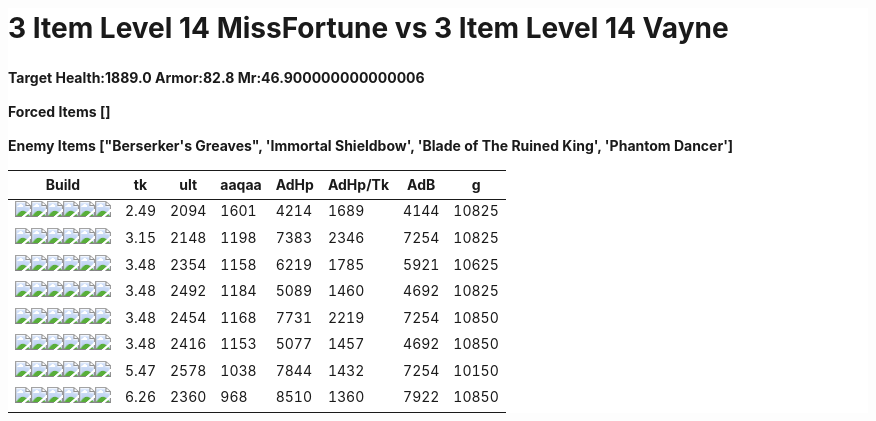 














# 3 Item Level 14 MissFortune vs 3 Item Level 14 Vayne

**Target Health:1889.0 Armor:82.8 Mr:46.900000000000006**


**Forced Items []**


**Enemy Items ["Berserker's Greaves", 'Immortal Shieldbow', 'Blade of The Ruined King', 'Phantom Dancer']**




Build | tk | ult | aaqaa | AdHp | AdHp/Tk | AdB | g
-|-|-|-|-|-|-|-
![](/item/3139.png)![](/item/6672.png)![](/item/3124.png)![](/item/1001.png)![](/item/1055.png)![](/item/1037.png)|2.49|2094|1601|4214|1689|4144|10825
![](/item/3026.png)![](/item/3091.png)![](/item/6672.png)![](/item/1001.png)![](/item/1055.png)![](/item/1037.png)|3.15|2148|1198|7383|2346|7254|10825
![](/item/3139.png)![](/item/6672.png)![](/item/6673.png)![](/item/1001.png)![](/item/1055.png)![](/item/1037.png)|3.48|2354|1158|6219|1785|5921|10625
![](/item/3156.png)![](/item/3161.png)![](/item/6672.png)![](/item/1001.png)![](/item/1055.png)![](/item/1037.png)|3.48|2492|1184|5089|1460|4692|10825
![](/item/3156.png)![](/item/3026.png)![](/item/6672.png)![](/item/1001.png)![](/item/1055.png)![](/item/1038.png)|3.48|2454|1168|7731|2219|7254|10850
![](/item/3156.png)![](/item/6035.png)![](/item/6672.png)![](/item/1001.png)![](/item/1055.png)![](/item/1038.png)|3.48|2416|1153|5077|1457|4692|10850
![](/item/3156.png)![](/item/3026.png)![](/item/3179.png)![](/item/1001.png)![](/item/1055.png)![](/item/1038.png)|5.47|2578|1038|7844|1432|7254|10150
![](/item/3156.png)![](/item/3026.png)![](/item/6035.png)![](/item/1001.png)![](/item/1055.png)![](/item/1038.png)|6.26|2360|968|8510|1360|7922|10850





























